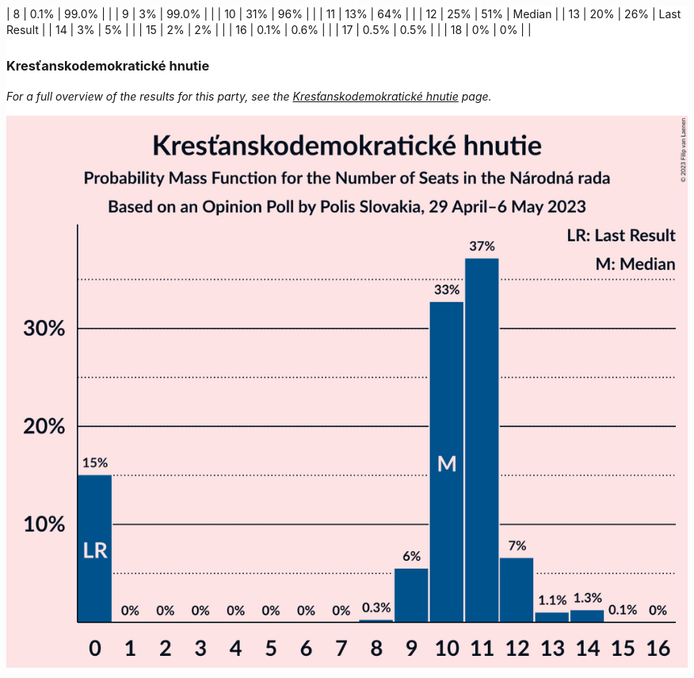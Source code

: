 | 8 | 0.1% | 99.0% |  |
| 9 | 3% | 99.0% |  |
| 10 | 31% | 96% |  |
| 11 | 13% | 64% |  |
| 12 | 25% | 51% | Median |
| 13 | 20% | 26% | Last Result |
| 14 | 3% | 5% |  |
| 15 | 2% | 2% |  |
| 16 | 0.1% | 0.6% |  |
| 17 | 0.5% | 0.5% |  |
| 18 | 0% | 0% |  |

### Kresťanskodemokratické hnutie

*For a full overview of the results for this party, see the [Kresťanskodemokratické hnutie](party-kresťanskodemokratickéhnutie.html) page.*

![Graph with seats probability mass function not yet produced](2023-05-06-PolisSlovakia-seats-pmf-kresťanskodemokratickéhnutie.png "Seats Probability Mass Function")
